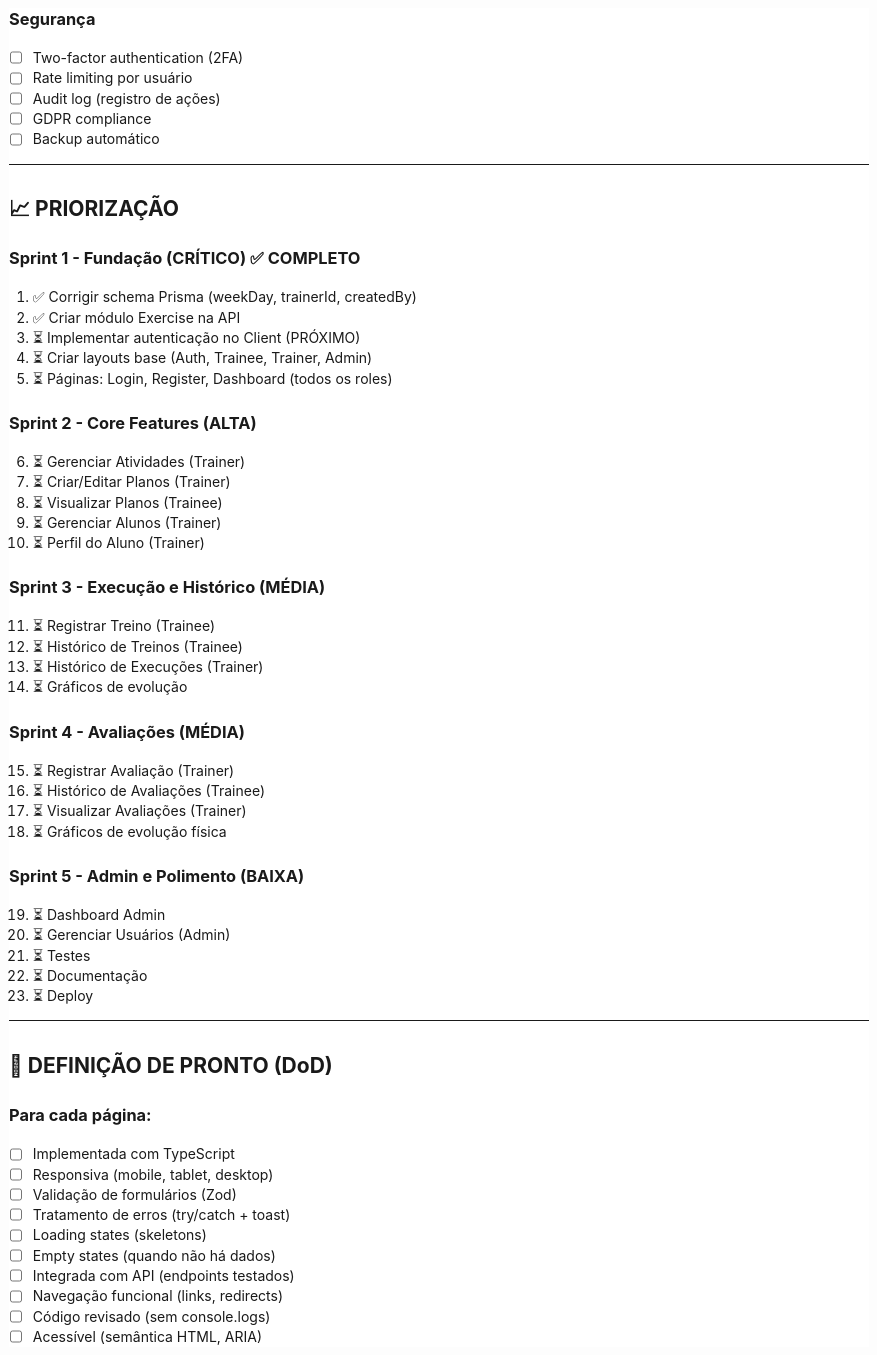 ### Segurança
- [ ] Two-factor authentication (2FA)
- [ ] Rate limiting por usuário
- [ ] Audit log (registro de ações)
- [ ] GDPR compliance
- [ ] Backup automático

---

## 📈 PRIORIZAÇÃO

### Sprint 1 - Fundação (CRÍTICO) ✅ COMPLETO
1. ✅ Corrigir schema Prisma (weekDay, trainerId, createdBy)
2. ✅ Criar módulo Exercise na API
3. ⏳ Implementar autenticação no Client (PRÓXIMO)
4. ⏳ Criar layouts base (Auth, Trainee, Trainer, Admin)
5. ⏳ Páginas: Login, Register, Dashboard (todos os roles)

### Sprint 2 - Core Features (ALTA)
6. ⏳ Gerenciar Atividades (Trainer)
7. ⏳ Criar/Editar Planos (Trainer)
8. ⏳ Visualizar Planos (Trainee)
9. ⏳ Gerenciar Alunos (Trainer)
10. ⏳ Perfil do Aluno (Trainer)

### Sprint 3 - Execução e Histórico (MÉDIA)
11. ⏳ Registrar Treino (Trainee)
12. ⏳ Histórico de Treinos (Trainee)
13. ⏳ Histórico de Execuções (Trainer)
14. ⏳ Gráficos de evolução

### Sprint 4 - Avaliações (MÉDIA)
15. ⏳ Registrar Avaliação (Trainer)
16. ⏳ Histórico de Avaliações (Trainee)
17. ⏳ Visualizar Avaliações (Trainer)
18. ⏳ Gráficos de evolução física

### Sprint 5 - Admin e Polimento (BAIXA)
19. ⏳ Dashboard Admin
20. ⏳ Gerenciar Usuários (Admin)
21. ⏳ Testes
22. ⏳ Documentação
23. ⏳ Deploy

---

## 🎯 DEFINIÇÃO DE PRONTO (DoD)

### Para cada página:
- [ ] Implementada com TypeScript
- [ ] Responsiva (mobile, tablet, desktop)
- [ ] Validação de formulários (Zod)
- [ ] Tratamento de erros (try/catch + toast)
- [ ] Loading states (skeletons)
- [ ] Empty states (quando não há dados)
- [ ] Integrada com API (endpoints testados)
- [ ] Navegação funcional (links, redirects)
- [ ] Código revisado (sem console.logs)
- [ ] Acessível (semântica HTML, ARIA)
